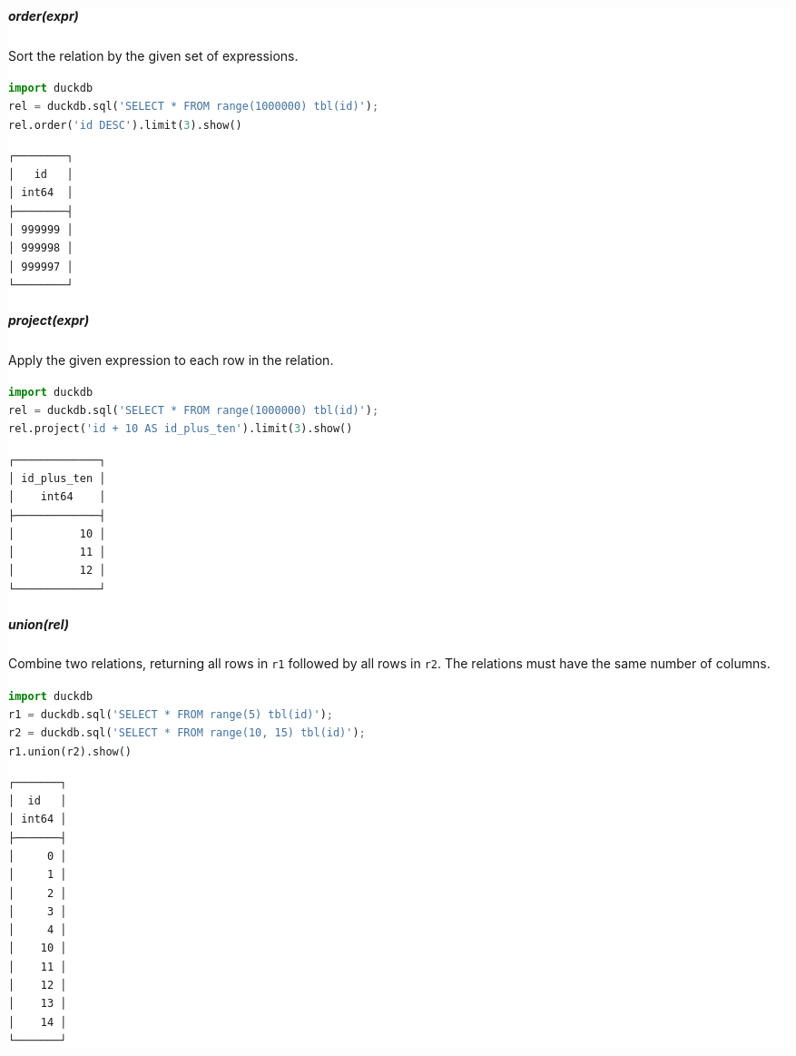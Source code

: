 ##### **order(expr)**

Sort the relation by the given set of expressions.

```python
import duckdb
rel = duckdb.sql('SELECT * FROM range(1000000) tbl(id)');
rel.order('id DESC').limit(3).show()
```

```text
┌────────┐
│   id   │
│ int64  │
├────────┤
│ 999999 │
│ 999998 │
│ 999997 │
└────────┘
```

##### **project(expr)**

Apply the given expression to each row in the relation.

```python
import duckdb
rel = duckdb.sql('SELECT * FROM range(1000000) tbl(id)');
rel.project('id + 10 AS id_plus_ten').limit(3).show()
```

```text
┌─────────────┐
│ id_plus_ten │
│    int64    │
├─────────────┤
│          10 │
│          11 │
│          12 │
└─────────────┘
```

##### **union(rel)**
Combine two relations, returning all rows in `r1` followed by all rows in `r2`. The relations must have the same number of columns.

```python
import duckdb
r1 = duckdb.sql('SELECT * FROM range(5) tbl(id)');
r2 = duckdb.sql('SELECT * FROM range(10, 15) tbl(id)');
r1.union(r2).show()
```

```text
┌───────┐
│  id   │
│ int64 │
├───────┤
│     0 │
│     1 │
│     2 │
│     3 │
│     4 │
│    10 │
│    11 │
│    12 │
│    13 │
│    14 │
└───────┘
```